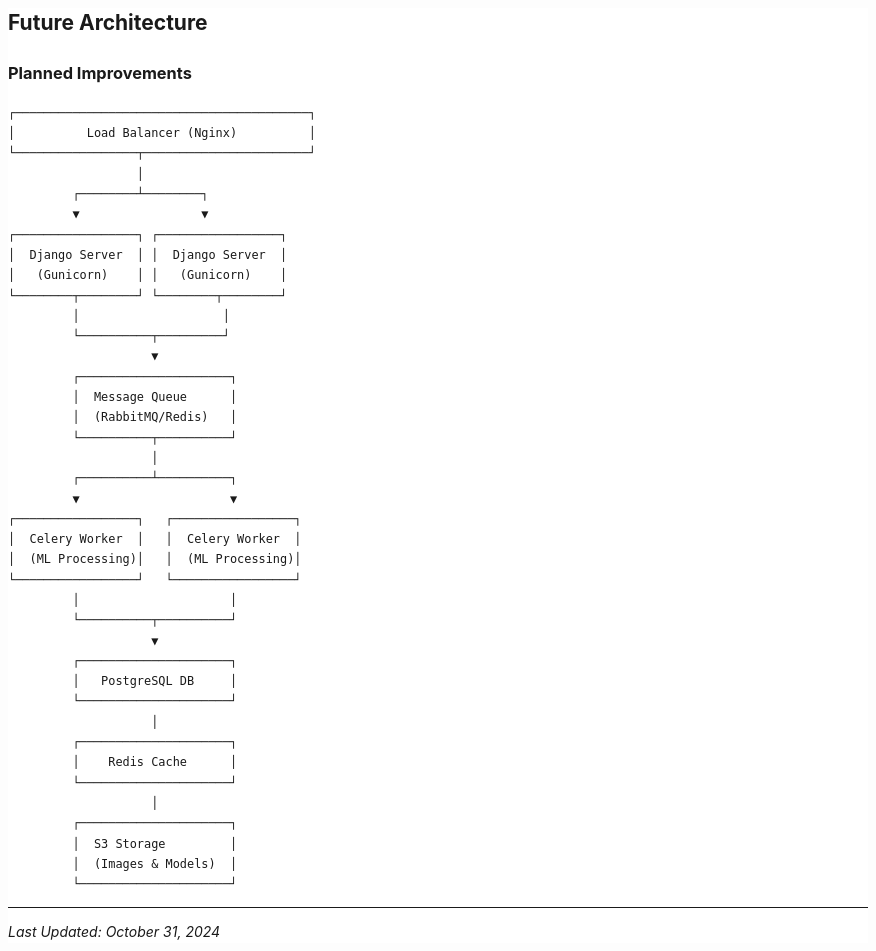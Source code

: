 ## Future Architecture

### Planned Improvements

```
┌─────────────────────────────────────────┐
│          Load Balancer (Nginx)          │
└─────────────────┬───────────────────────┘
                  │
         ┌────────┴────────┐
         ▼                 ▼
┌─────────────────┐ ┌─────────────────┐
│  Django Server  │ │  Django Server  │
│   (Gunicorn)    │ │   (Gunicorn)    │
└────────┬────────┘ └────────┬────────┘
         │                    │
         └──────────┬─────────┘
                    ▼
         ┌─────────────────────┐
         │  Message Queue      │
         │  (RabbitMQ/Redis)   │
         └──────────┬──────────┘
                    │
         ┌──────────┴──────────┐
         ▼                     ▼
┌─────────────────┐   ┌─────────────────┐
│  Celery Worker  │   │  Celery Worker  │
│  (ML Processing)│   │  (ML Processing)│
└─────────────────┘   └─────────────────┘
         │                     │
         └──────────┬──────────┘
                    ▼
         ┌─────────────────────┐
         │   PostgreSQL DB     │
         └─────────────────────┘
                    │
         ┌─────────────────────┐
         │    Redis Cache      │
         └─────────────────────┘
                    │
         ┌─────────────────────┐
         │  S3 Storage         │
         │  (Images & Models)  │
         └─────────────────────┘
```

---

*Last Updated: October 31, 2024*

